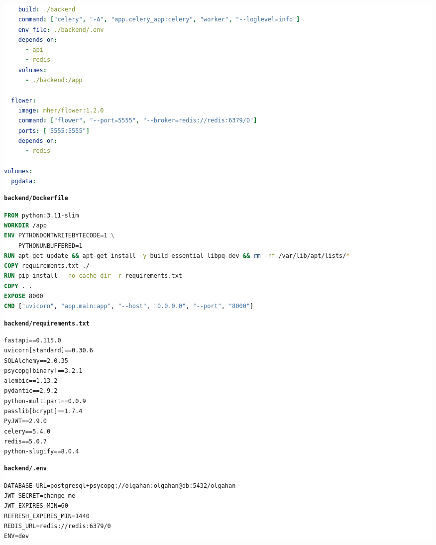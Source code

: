 ```yaml
    build: ./backend
    command: ["celery", "-A", "app.celery_app:celery", "worker", "--loglevel=info"]
    env_file: ./backend/.env
    depends_on:
      - api
      - redis
    volumes:
      - ./backend:/app

  flower:
    image: mher/flower:1.2.0
    command: ["flower", "--port=5555", "--broker=redis://redis:6379/0"]
    ports: ["5555:5555"]
    depends_on:
      - redis

volumes:
  pgdata:
```

**`backend/Dockerfile`**
```dockerfile
FROM python:3.11-slim
WORKDIR /app
ENV PYTHONDONTWRITEBYTECODE=1 \
    PYTHONUNBUFFERED=1
RUN apt-get update && apt-get install -y build-essential libpq-dev && rm -rf /var/lib/apt/lists/*
COPY requirements.txt ./
RUN pip install --no-cache-dir -r requirements.txt
COPY . .
EXPOSE 8000
CMD ["uvicorn", "app.main:app", "--host", "0.0.0.0", "--port", "8000"]
```

**`backend/requirements.txt`**
```txt
fastapi==0.115.0
uvicorn[standard]==0.30.6
SQLAlchemy==2.0.35
psycopg[binary]==3.2.1
alembic==1.13.2
pydantic==2.9.2
python-multipart==0.0.9
passlib[bcrypt]==1.7.4
PyJWT==2.9.0
celery==5.4.0
redis==5.0.7
python-slugify==8.0.4
```

**`backend/.env`**
```dotenv
DATABASE_URL=postgresql+psycopg://olgahan:olgahan@db:5432/olgahan
JWT_SECRET=change_me
JWT_EXPIRES_MIN=60
REFRESH_EXPIRES_MIN=1440
REDIS_URL=redis://redis:6379/0
ENV=dev
```
